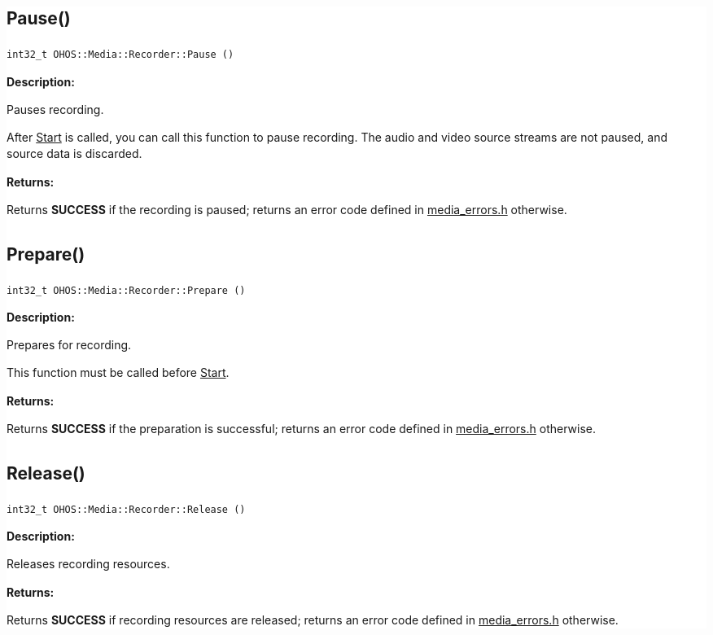 ## Pause\(\)<a name="ga71da5cc2720b336f0daadbe09d61c695"></a>

```
int32_t OHOS::Media::Recorder::Pause ()
```

 **Description:**

Pauses recording. 

After  [Start](MultiMedia_Recorder.md#gac3aaa32627f0799dea65e51356b91bfb)  is called, you can call this function to pause recording. The audio and video source streams are not paused, and source data is discarded.

**Returns:**

Returns  **SUCCESS**  if the recording is paused; returns an error code defined in  [media\_errors.h](media_errors-h.md)  otherwise. 



## Prepare\(\)<a name="ga15d2f3416bb735a0715e1e79be226387"></a>

```
int32_t OHOS::Media::Recorder::Prepare ()
```

 **Description:**

Prepares for recording. 

This function must be called before  [Start](MultiMedia_Recorder.md#gac3aaa32627f0799dea65e51356b91bfb).

**Returns:**

Returns  **SUCCESS**  if the preparation is successful; returns an error code defined in  [media\_errors.h](media_errors-h.md)  otherwise. 



## Release\(\)<a name="ga116583c0d649f447c2dd272aae465cca"></a>

```
int32_t OHOS::Media::Recorder::Release ()
```

 **Description:**

Releases recording resources. 

**Returns:**

Returns  **SUCCESS**  if recording resources are released; returns an error code defined in  [media\_errors.h](media_errors-h.md)  otherwise. 

